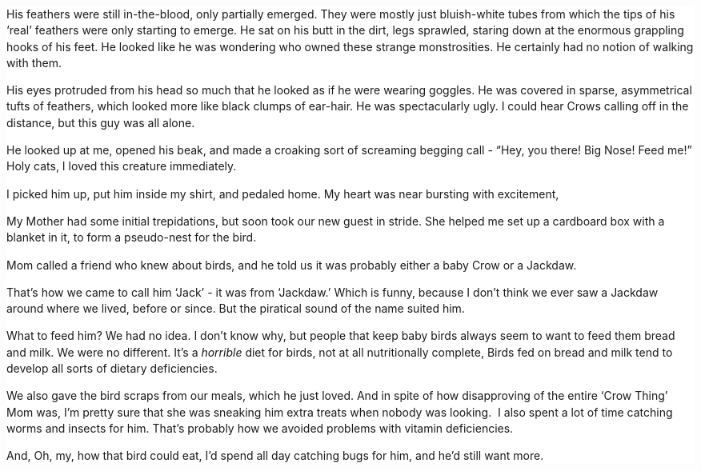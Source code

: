 His feathers were still in-the-blood, only partially emerged. They were mostly just bluish-white tubes from which the tips of his ‘real’ feathers were only starting to emerge. He sat on his butt in the dirt, legs sprawled, staring down at the enormous grappling hooks of his feet. He looked like he was wondering who owned these strange monstrosities. He certainly had no notion of walking with them.

His eyes protruded from his head so much that he looked as if he were wearing goggles. He was covered in sparse, asymmetrical tufts of feathers, which looked more like black clumps of ear-hair. He was spectacularly ugly. I could hear Crows calling off in the distance, but this guy was all alone.

He looked up at me, opened his beak, and made a croaking sort of screaming begging call - “Hey, you there! Big Nose! Feed me!” Holy cats, I loved this creature immediately.

I picked him up, put him inside my shirt, and pedaled home. My heart was near bursting with excitement,

My Mother had some initial trepidations, but soon took our new guest in stride. She helped me set up a cardboard box with a blanket in it, to form a pseudo-nest for the bird.

Mom called a friend who knew about birds, and he told us it was probably either a baby Crow or a Jackdaw.

That’s how we came to call him ‘Jack’ - it was from ‘Jackdaw.’ Which is funny, because I don’t think we ever saw a Jackdaw around where we lived, before or since. But the piratical sound of the name suited him.

What to feed him? We had no idea. I don’t know why, but people that keep baby birds always seem to want to feed them bread and milk. We were no different. It’s a _horrible_ diet for birds, not at all nutritionally complete, Birds fed on bread and milk tend to develop all sorts of dietary deficiencies.

We also gave the bird scraps from our meals, which he just loved. And in spite of how disapproving of the entire ‘Crow Thing’ Mom was, I’m pretty sure that she was sneaking him extra treats when nobody was looking.  I also spent a lot of time catching worms and insects for him. That’s probably how we avoided problems with vitamin deficiencies.

And, Oh, my, how that bird could eat, I’d spend all day catching bugs for him, and he’d still want more.
